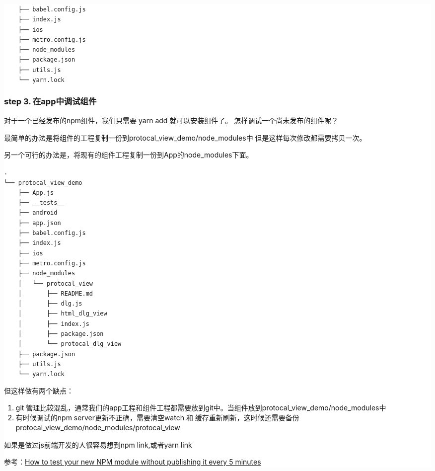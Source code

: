 ```
    ├── babel.config.js
    ├── index.js
    ├── ios
    ├── metro.config.js
    ├── node_modules
    ├── package.json
    ├── utils.js
    └── yarn.lock

```


### step 3. 在app中调试组件

对于一个已经发布的npm组件，我们只需要 yarn add 就可以安装组件了。
怎样调试一个尚未发布的组件呢？


最简单的办法是将组件的工程复制一份到protocal_view_demo/node_modules中
但是这样每次修改都需要拷贝一次。

另一个可行的办法是，将现有的组件工程复制一份到App的node_modules下面。
```
.
└── protocal_view_demo
    ├── App.js
    ├── __tests__
    ├── android
    ├── app.json
    ├── babel.config.js
    ├── index.js
    ├── ios
    ├── metro.config.js
    ├── node_modules
    │   └── protocal_view
    │       ├── README.md
    │       ├── dlg.js
    │       ├── html_dlg_view
    │       ├── index.js
    │       ├── package.json
    │       └── protocal_dlg_view
    ├── package.json
    ├── utils.js
    └── yarn.lock

```

但这样做有两个缺点：
1. git 管理比较混乱，通常我们的app工程和组件工程都需要放到git中。当组件放到protocal_view_demo/node_modules中
2. 有时候调试的npm server更新不正确，需要清空watch 和 缓存重新刷新，这时候还需要备份protocal_view_demo/node_modules/protocal_view

如果是做过js前端开发的人很容易想到npm link,或者yarn link

参考：[How to test your new NPM module without publishing it every 5 minutes](https://medium.com/@the1mills/how-to-test-your-npm-module-without-publishing-it-every-5-minutes-1c4cb4b369be)
